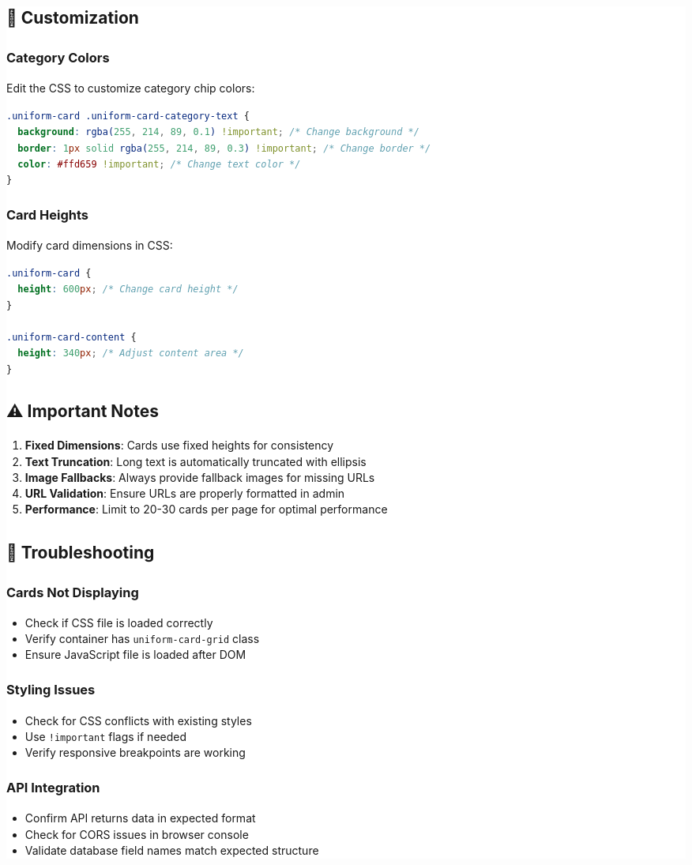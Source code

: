 ## 🔧 Customization

### Category Colors
Edit the CSS to customize category chip colors:

```css
.uniform-card .uniform-card-category-text {
  background: rgba(255, 214, 89, 0.1) !important; /* Change background */
  border: 1px solid rgba(255, 214, 89, 0.3) !important; /* Change border */
  color: #ffd659 !important; /* Change text color */
}
```

### Card Heights
Modify card dimensions in CSS:

```css
.uniform-card {
  height: 600px; /* Change card height */
}

.uniform-card-content {
  height: 340px; /* Adjust content area */
}
```

## ⚠️ Important Notes

1. **Fixed Dimensions**: Cards use fixed heights for consistency
2. **Text Truncation**: Long text is automatically truncated with ellipsis
3. **Image Fallbacks**: Always provide fallback images for missing URLs
4. **URL Validation**: Ensure URLs are properly formatted in admin
5. **Performance**: Limit to 20-30 cards per page for optimal performance

## 🐛 Troubleshooting

### Cards Not Displaying
- Check if CSS file is loaded correctly
- Verify container has `uniform-card-grid` class
- Ensure JavaScript file is loaded after DOM

### Styling Issues
- Check for CSS conflicts with existing styles
- Use `!important` flags if needed
- Verify responsive breakpoints are working

### API Integration
- Confirm API returns data in expected format
- Check for CORS issues in browser console
- Validate database field names match expected structure
